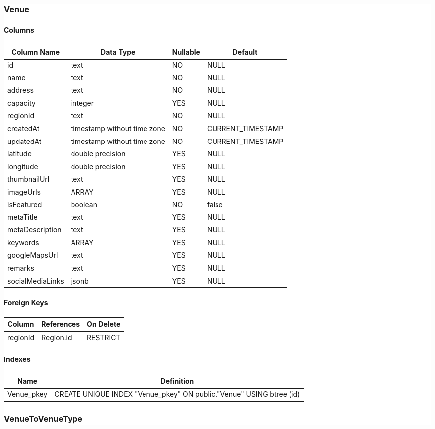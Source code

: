 ### Venue

#### Columns

| Column Name | Data Type | Nullable | Default |
|-------------|-----------|----------|----------|
| id | text | NO | NULL |
| name | text | NO | NULL |
| address | text | NO | NULL |
| capacity | integer | YES | NULL |
| regionId | text | NO | NULL |
| createdAt | timestamp without time zone | NO | CURRENT_TIMESTAMP |
| updatedAt | timestamp without time zone | NO | CURRENT_TIMESTAMP |
| latitude | double precision | YES | NULL |
| longitude | double precision | YES | NULL |
| thumbnailUrl | text | YES | NULL |
| imageUrls | ARRAY | YES | NULL |
| isFeatured | boolean | NO | false |
| metaTitle | text | YES | NULL |
| metaDescription | text | YES | NULL |
| keywords | ARRAY | YES | NULL |
| googleMapsUrl | text | YES | NULL |
| remarks | text | YES | NULL |
| socialMediaLinks | jsonb | YES | NULL |

#### Foreign Keys

| Column | References | On Delete |
|--------|------------|------------|
| regionId | Region.id | RESTRICT |

#### Indexes

| Name | Definition |
|------|------------|
| Venue_pkey | CREATE UNIQUE INDEX "Venue_pkey" ON public."Venue" USING btree (id) |

### VenueToVenueType
